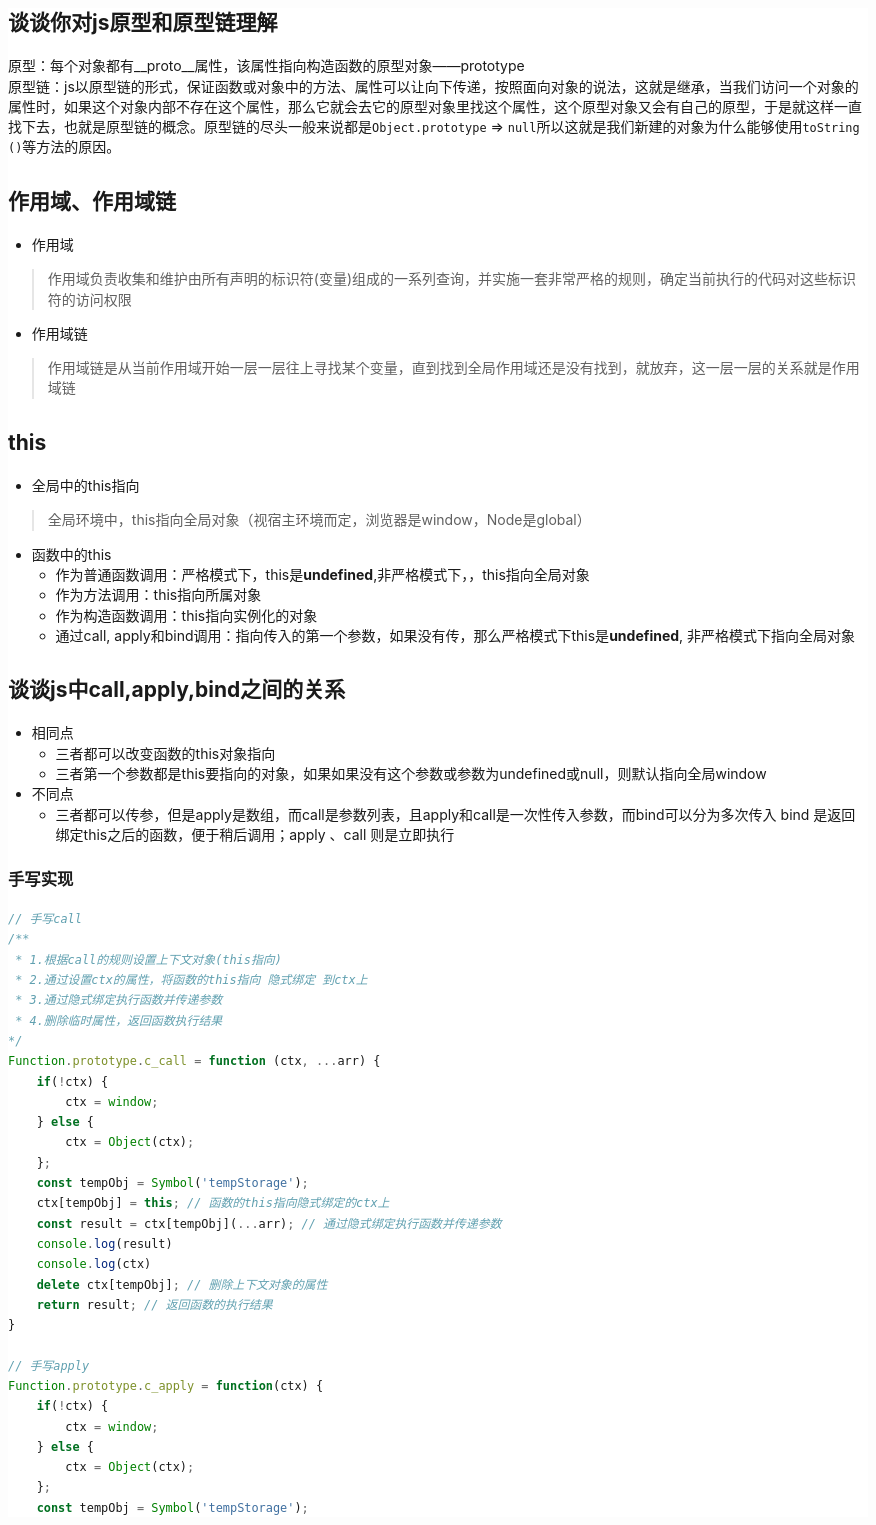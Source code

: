 ## 谈谈你对js原型和原型链理解
原型：每个对象都有__proto__属性，该属性指向构造函数的原型对象——prototype<br />
原型链：js以原型链的形式，保证函数或对象中的方法、属性可以让向下传递，按照面向对象的说法，这就是继承，当我们访问一个对象的属性时，如果这个对象内部不存在这个属性，那么它就会去它的原型对象里找这个属性，这个原型对象又会有自己的原型，于是就这样一直找下去，也就是原型链的概念。原型链的尽头一般来说都是`Object.prototype` => `null`所以这就是我们新建的对象为什么能够使用`toString()`等方法的原因。

## 作用域、作用域链
+ 作用域
> 作用域负责收集和维护由所有声明的标识符(变量)组成的一系列查询，并实施一套非常严格的规则，确定当前执行的代码对这些标识符的访问权限
+ 作用域链
> 作用域链是从当前作用域开始一层一层往上寻找某个变量，直到找到全局作用域还是没有找到，就放弃，这一层一层的关系就是作用域链

## this
+ 全局中的this指向
> 全局环境中，this指向全局对象（视宿主环境而定，浏览器是window，Node是global）
+ 函数中的this
    - 作为普通函数调用：严格模式下，this是**undefined**,非严格模式下，，this指向全局对象
    - 作为方法调用：this指向所属对象
    - 作为构造函数调用：this指向实例化的对象
    - 通过call, apply和bind调用：指向传入的第一个参数，如果没有传，那么严格模式下this是**undefined**, 非严格模式下指向全局对象
## 谈谈js中call,apply,bind之间的关系
+ 相同点
    - 三者都可以改变函数的this对象指向
    - 三者第一个参数都是this要指向的对象，如果如果没有这个参数或参数为undefined或null，则默认指向全局window
+ 不同点
    - 三者都可以传参，但是apply是数组，而call是参数列表，且apply和call是一次性传入参数，而bind可以分为多次传入
    bind 是返回绑定this之后的函数，便于稍后调用；apply 、call 则是立即执行

### 手写实现
```javascript
// 手写call
/**
 * 1.根据call的规则设置上下文对象(this指向)
 * 2.通过设置ctx的属性，将函数的this指向 隐式绑定 到ctx上
 * 3.通过隐式绑定执行函数并传递参数
 * 4.删除临时属性，返回函数执行结果
*/
Function.prototype.c_call = function (ctx, ...arr) {
    if(!ctx) {
        ctx = window;
    } else {
        ctx = Object(ctx);
    };
    const tempObj = Symbol('tempStorage');
    ctx[tempObj] = this; // 函数的this指向隐式绑定的ctx上
    const result = ctx[tempObj](...arr); // 通过隐式绑定执行函数并传递参数
    console.log(result)
    console.log(ctx)
    delete ctx[tempObj]; // 删除上下文对象的属性
    return result; // 返回函数的执行结果
}

// 手写apply
Function.prototype.c_apply = function(ctx) {
    if(!ctx) {
        ctx = window;
    } else {
        ctx = Object(ctx);
    };
    const tempObj = Symbol('tempStorage');
```